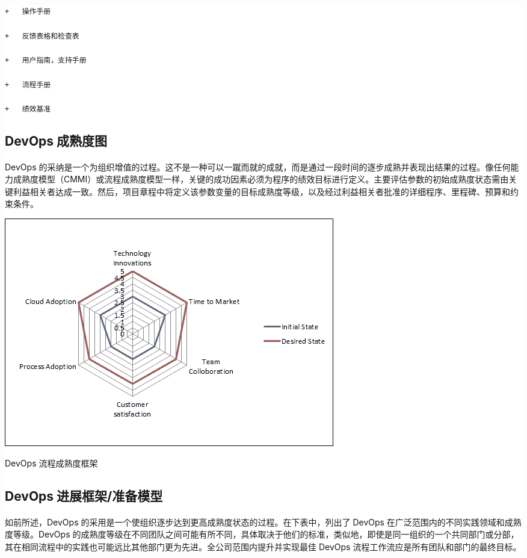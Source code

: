     +   操作手册

    +   反馈表格和检查表

    +   用户指南，支持手册

    +   流程手册

    +   绩效基准

## DevOps 成熟度图

DevOps 的采纳是一个为组织增值的过程。这不是一种可以一蹴而就的成就，而是通过一段时间的逐步成熟并表现出结果的过程。像任何能力成熟度模型（CMMI）或流程成熟度模型一样，关键的成功因素必须为程序的绩效目标进行定义。主要评估参数的初始成熟度状态需由关键利益相关者达成一致。然后，项目章程中将定义该参数变量的目标成熟度等级，以及经过利益相关者批准的详细程序、里程碑、预算和约束条件。

![DevOps 成熟度图](img/00006.jpeg)

DevOps 流程成熟度框架

## DevOps 进展框架/准备模型

如前所述，DevOps 的采用是一个使组织逐步达到更高成熟度状态的过程。在下表中，列出了 DevOps 在广泛范围内的不同实践领域和成熟度等级。DevOps 的成熟度等级在不同团队之间可能有所不同，具体取决于他们的标准，类似地，即使是同一组织的一个共同部门或分部，其在相同流程中的实践也可能远比其他部门更为先进。全公司范围内提升并实现最佳 DevOps 流程工作流应是所有团队和部门的最终目标。
